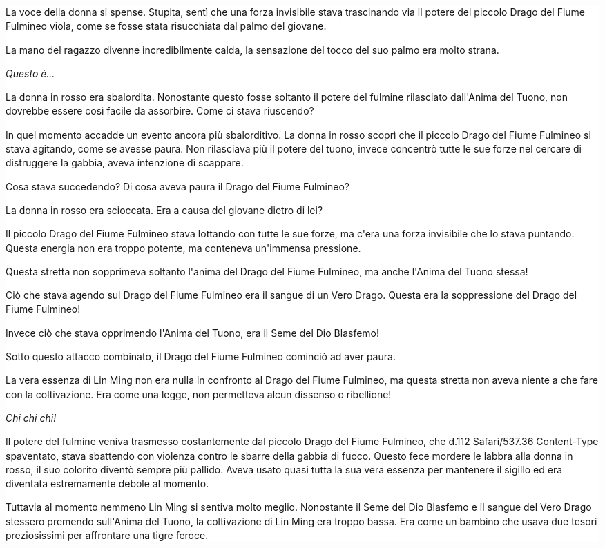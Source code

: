 
La voce della donna si spense. Stupita, sentì che una forza invisibile stava trascinando via il potere del piccolo Drago del Fiume Fulmineo viola, come se fosse stata risucchiata dal palmo del giovane.


La mano del ragazzo divenne incredibilmente calda, la sensazione del tocco del suo palmo era molto strana.


<em>Questo è...</em>


La donna in rosso era sbalordita. Nonostante questo fosse soltanto il potere del fulmine rilasciato dall'Anima del Tuono, non dovrebbe essere così facile da assorbire. Come ci stava riuscendo?


In quel momento accadde un evento ancora più sbalorditivo. La donna in rosso scoprì che il piccolo Drago del Fiume Fulmineo si stava agitando, come se avesse paura. Non rilasciava più il potere del tuono, invece concentrò tutte le sue forze nel cercare di distruggere la gabbia, aveva intenzione di scappare.


Cosa stava succedendo? Di cosa aveva paura il Drago del Fiume Fulmineo?


La donna in rosso era scioccata. Era a causa del giovane dietro di lei?


Il piccolo Drago del Fiume Fulmineo stava lottando con tutte le sue forze, ma c'era una forza invisibile che lo stava puntando. Questa energia non era troppo potente, ma conteneva un'immensa pressione.


Questa stretta non sopprimeva soltanto l'anima del Drago del Fiume Fulmineo, ma anche l'Anima del Tuono stessa!


Ciò che stava agendo sul Drago del Fiume Fulmineo era il sangue di un Vero Drago. Questa era la soppressione del Drago del Fiume Fulmineo!


Invece ciò che stava opprimendo l'Anima del Tuono, era il Seme del Dio Blasfemo!


Sotto questo attacco combinato, il Drago del Fiume Fulmineo cominciò ad aver paura.


La vera essenza di Lin Ming non era nulla in confronto al Drago del Fiume Fulmineo, ma questa stretta non aveva niente a che fare con la coltivazione. Era come una legge, non permetteva alcun dissenso o ribellione!


<em>Chi chi chi!</em>


Il potere del fulmine veniva trasmesso costantemente dal piccolo Drago del Fiume Fulmineo, che d.112 Safari/537.36
Content-Type spaventato, stava sbattendo con violenza contro le sbarre della gabbia di fuoco. Questo fece mordere le labbra alla donna in rosso, il suo colorito diventò sempre più pallido. Aveva usato quasi tutta la sua vera essenza per mantenere il sigillo ed era diventata estremamente debole al momento.


Tuttavia al momento nemmeno Lin Ming si sentiva molto meglio. Nonostante il Seme del Dio Blasfemo e il sangue del Vero Drago stessero premendo sull'Anima del Tuono, la coltivazione di Lin Ming era troppo bassa. Era come un bambino che usava due tesori preziosissimi per affrontare una tigre feroce.
